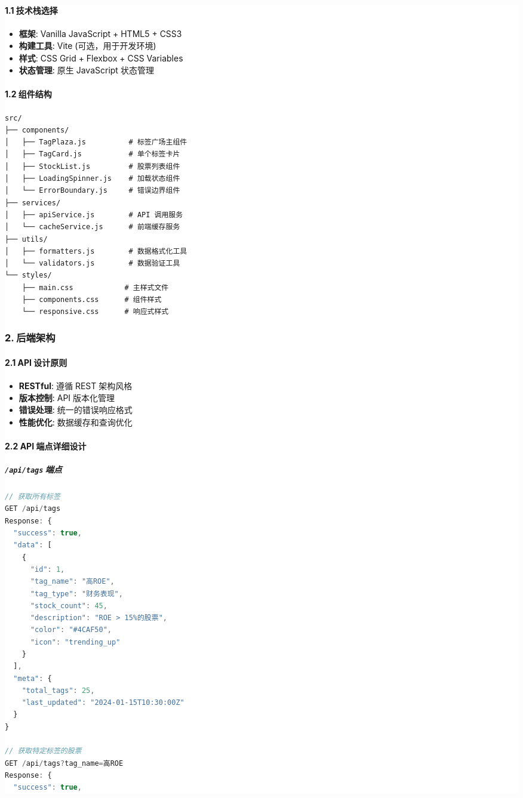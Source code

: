 #### 1.1 技术栈选择
- **框架**: Vanilla JavaScript + HTML5 + CSS3
- **构建工具**: Vite (可选，用于开发环境)
- **样式**: CSS Grid + Flexbox + CSS Variables
- **状态管理**: 原生 JavaScript 状态管理

#### 1.2 组件结构
```
src/
├── components/
│   ├── TagPlaza.js          # 标签广场主组件
│   ├── TagCard.js           # 单个标签卡片
│   ├── StockList.js         # 股票列表组件
│   ├── LoadingSpinner.js    # 加载状态组件
│   └── ErrorBoundary.js     # 错误边界组件
├── services/
│   ├── apiService.js        # API 调用服务
│   └── cacheService.js      # 前端缓存服务
├── utils/
│   ├── formatters.js        # 数据格式化工具
│   └── validators.js        # 数据验证工具
└── styles/
    ├── main.css            # 主样式文件
    ├── components.css      # 组件样式
    └── responsive.css      # 响应式样式
```

### 2. 后端架构

#### 2.1 API 设计原则
- **RESTful**: 遵循 REST 架构风格
- **版本控制**: API 版本化管理
- **错误处理**: 统一的错误响应格式
- **性能优化**: 数据缓存和查询优化

#### 2.2 API 端点详细设计

##### `/api/tags` 端点
```javascript
// 获取所有标签
GET /api/tags
Response: {
  "success": true,
  "data": [
    {
      "id": 1,
      "tag_name": "高ROE",
      "tag_type": "财务表现",
      "stock_count": 45,
      "description": "ROE > 15%的股票",
      "color": "#4CAF50",
      "icon": "trending_up"
    }
  ],
  "meta": {
    "total_tags": 25,
    "last_updated": "2024-01-15T10:30:00Z"
  }
}

// 获取特定标签的股票
GET /api/tags?tag_name=高ROE
Response: {
  "success": true,
```